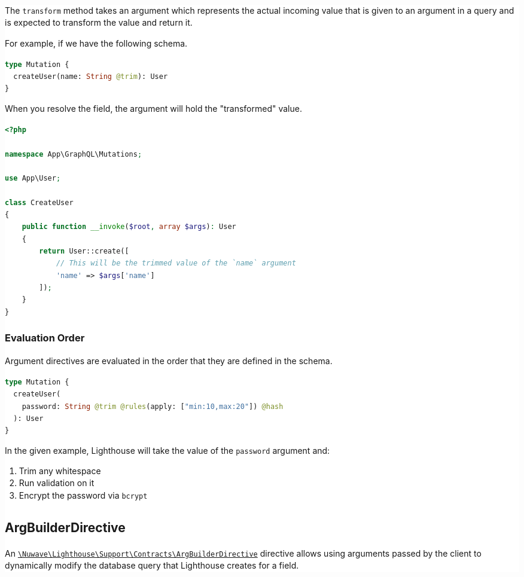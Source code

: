 The `transform` method takes an argument which represents the actual incoming value that is given
to an argument in a query and is expected to transform the value and return it.

For example, if we have the following schema.

```graphql
type Mutation {
  createUser(name: String @trim): User
}
```

When you resolve the field, the argument will hold the "transformed" value.

```php
<?php

namespace App\GraphQL\Mutations;

use App\User;

class CreateUser
{
    public function __invoke($root, array $args): User
    {
        return User::create([
            // This will be the trimmed value of the `name` argument
            'name' => $args['name']
        ]);
    }
}
```

### Evaluation Order

Argument directives are evaluated in the order that they are defined in the schema.

```graphql
type Mutation {
  createUser(
    password: String @trim @rules(apply: ["min:10,max:20"]) @hash
  ): User
}
```

In the given example, Lighthouse will take the value of the `password` argument and:

1. Trim any whitespace
1. Run validation on it
1. Encrypt the password via `bcrypt`

## ArgBuilderDirective

An [`\Nuwave\Lighthouse\Support\Contracts\ArgBuilderDirective`](https://github.com/nuwave/lighthouse/blob/master/src/Support/Contracts/ArgBuilderDirective.php)
directive allows using arguments passed by the client to dynamically
modify the database query that Lighthouse creates for a field.
